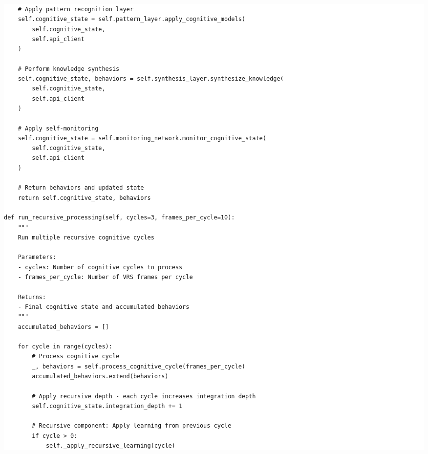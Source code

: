         # Apply pattern recognition layer
        self.cognitive_state = self.pattern_layer.apply_cognitive_models(
            self.cognitive_state,
            self.api_client
        )

        # Perform knowledge synthesis
        self.cognitive_state, behaviors = self.synthesis_layer.synthesize_knowledge(
            self.cognitive_state,
            self.api_client
        )

        # Apply self-monitoring
        self.cognitive_state = self.monitoring_network.monitor_cognitive_state(
            self.cognitive_state,
            self.api_client
        )

        # Return behaviors and updated state
        return self.cognitive_state, behaviors

    def run_recursive_processing(self, cycles=3, frames_per_cycle=10):
        """
        Run multiple recursive cognitive cycles

        Parameters:
        - cycles: Number of cognitive cycles to process
        - frames_per_cycle: Number of VRS frames per cycle

        Returns:
        - Final cognitive state and accumulated behaviors
        """
        accumulated_behaviors = []

        for cycle in range(cycles):
            # Process cognitive cycle
            _, behaviors = self.process_cognitive_cycle(frames_per_cycle)
            accumulated_behaviors.extend(behaviors)

            # Apply recursive depth - each cycle increases integration depth
            self.cognitive_state.integration_depth += 1

            # Recursive component: Apply learning from previous cycle
            if cycle > 0:
                self._apply_recursive_learning(cycle)
